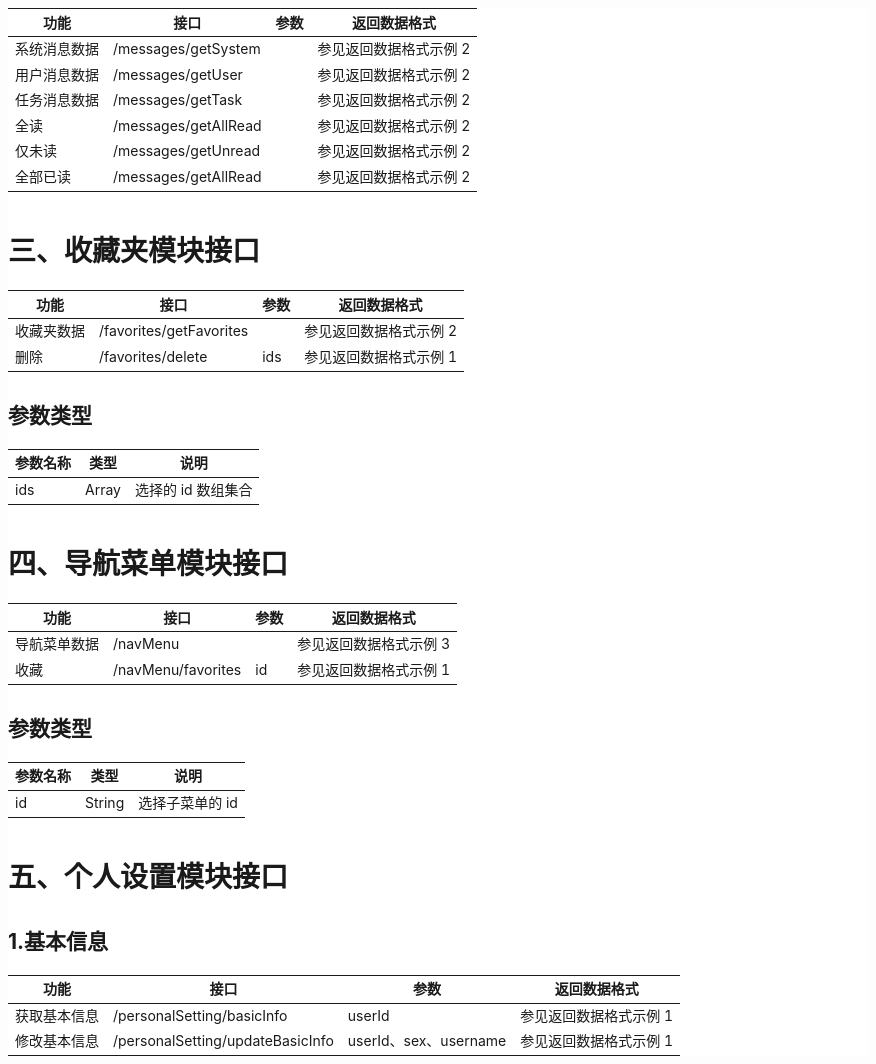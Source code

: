 | 功能         | 接口                 | 参数 | 返回数据格式           |
| ------------ | -------------------- | ---- | ---------------------- |
| 系统消息数据 | /messages/getSystem  |      | 参见返回数据格式示例 2 |
| 用户消息数据 | /messages/getUser    |      | 参见返回数据格式示例 2 |
| 任务消息数据 | /messages/getTask    |      | 参见返回数据格式示例 2 |
| 全读         | /messages/getAllRead |      | 参见返回数据格式示例 2 |
| 仅未读       | /messages/getUnread  |      | 参见返回数据格式示例 2 |
| 全部已读     | /messages/getAllRead |      | 参见返回数据格式示例 2 |

# 三、收藏夹模块接口

| 功能       | 接口                    | 参数 | 返回数据格式           |
| ---------- | ----------------------- | ---- | ---------------------- |
| 收藏夹数据 | /favorites/getFavorites |      | 参见返回数据格式示例 2 |
| 删除       | /favorites/delete       | ids  | 参见返回数据格式示例 1 |

## 参数类型

| 参数名称 | 类型  | 说明               |
| -------- | ----- | ------------------ |
| ids      | Array | 选择的 id 数组集合 |

# 四、导航菜单模块接口

| 功能         | 接口               | 参数 | 返回数据格式           |
| ------------ | ------------------ | ---- | ---------------------- |
| 导航菜单数据 | /navMenu           |      | 参见返回数据格式示例 3 |
| 收藏         | /navMenu/favorites | id   | 参见返回数据格式示例 1 |

## 参数类型

| 参数名称 | 类型   | 说明            |
| -------- | ------ | --------------- |
| id       | String | 选择子菜单的 id |

# 五、个人设置模块接口

## 1.基本信息

| 功能         | 接口                             | 参数                  | 返回数据格式           |
| ------------ | -------------------------------- | --------------------- | ---------------------- |
| 获取基本信息 | /personalSetting/basicInfo       | userId                | 参见返回数据格式示例 1 |
| 修改基本信息 | /personalSetting/updateBasicInfo | userId、sex、username | 参见返回数据格式示例 1 |

